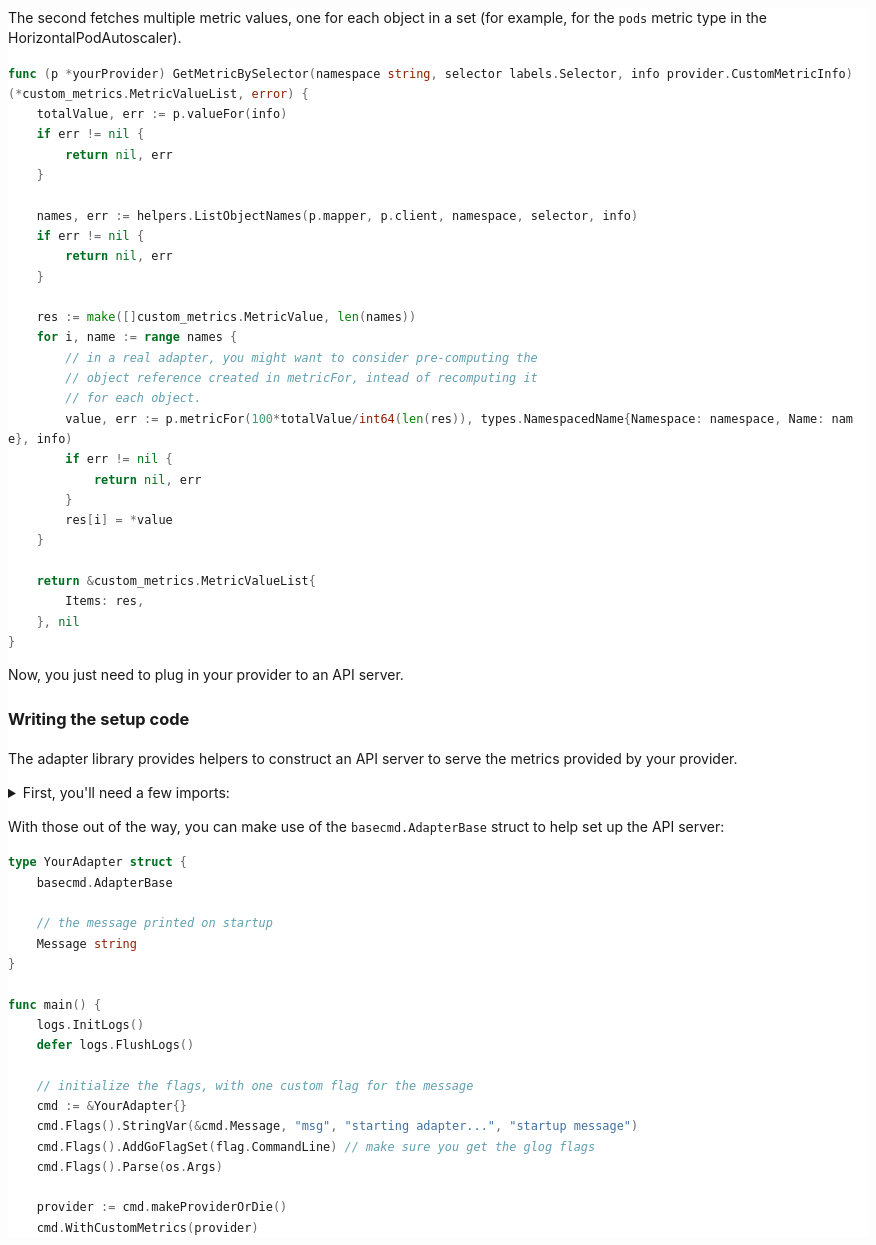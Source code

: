 The second fetches multiple metric values, one for each object in a set
(for example, for the `pods` metric type in the HorizontalPodAutoscaler).

```go
func (p *yourProvider) GetMetricBySelector(namespace string, selector labels.Selector, info provider.CustomMetricInfo) (*custom_metrics.MetricValueList, error) {
    totalValue, err := p.valueFor(info)
    if err != nil {
        return nil, err
    }

    names, err := helpers.ListObjectNames(p.mapper, p.client, namespace, selector, info)
    if err != nil {
        return nil, err
    }

    res := make([]custom_metrics.MetricValue, len(names))
    for i, name := range names {
        // in a real adapter, you might want to consider pre-computing the
        // object reference created in metricFor, intead of recomputing it
        // for each object.
        value, err := p.metricFor(100*totalValue/int64(len(res)), types.NamespacedName{Namespace: namespace, Name: name}, info)
        if err != nil {
            return nil, err
        }
        res[i] = *value
    }

    return &custom_metrics.MetricValueList{
        Items: res,
    }, nil
}
```

Now, you just need to plug in your provider to an API server.

### Writing the setup code

The adapter library provides helpers to construct an API server to serve
the metrics provided by your provider.

<details><summary>First, you'll need a few imports:</summary></details>

With those out of the way, you can make use of the `basecmd.AdapterBase`
struct to help set up the API server:

```go
type YourAdapter struct {
    basecmd.AdapterBase

    // the message printed on startup
    Message string
}

func main() {
    logs.InitLogs()
    defer logs.FlushLogs()

    // initialize the flags, with one custom flag for the message
    cmd := &YourAdapter{}
    cmd.Flags().StringVar(&cmd.Message, "msg", "starting adapter...", "startup message")
    cmd.Flags().AddGoFlagSet(flag.CommandLine) // make sure you get the glog flags
    cmd.Flags().Parse(os.Args)

    provider := cmd.makeProviderOrDie()
    cmd.WithCustomMetrics(provider)
```
